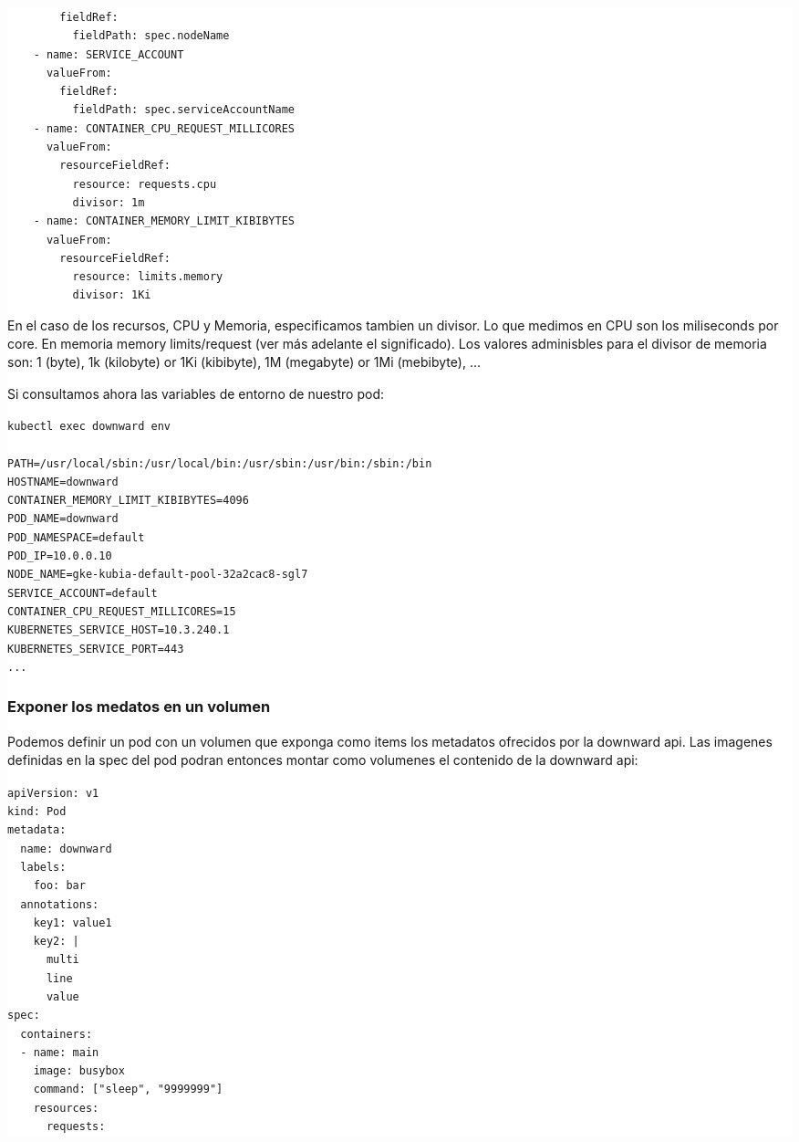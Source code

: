 ```
        fieldRef:
          fieldPath: spec.nodeName
    - name: SERVICE_ACCOUNT
      valueFrom:
        fieldRef:
          fieldPath: spec.serviceAccountName
    - name: CONTAINER_CPU_REQUEST_MILLICORES
      valueFrom:                                   
        resourceFieldRef:                          
          resource: requests.cpu                   
          divisor: 1m                              
    - name: CONTAINER_MEMORY_LIMIT_KIBIBYTES
      valueFrom:
        resourceFieldRef:
          resource: limits.memory
          divisor: 1Ki
```
En el caso de los recursos, CPU y Memoria, especificamos tambien un divisor. Lo que medimos en CPU son los miliseconds por core. En memoria memory limits/request (ver más adelante el significado). Los valores adminisbles para el divisor de memoria son: 1 (byte), 1k (kilobyte) or 1Ki (kibibyte), 1M (megabyte) or 1Mi (mebibyte), ...  

Si consultamos ahora las variables de entorno de nuestro pod:  
```
kubectl exec downward env

PATH=/usr/local/sbin:/usr/local/bin:/usr/sbin:/usr/bin:/sbin:/bin
HOSTNAME=downward
CONTAINER_MEMORY_LIMIT_KIBIBYTES=4096
POD_NAME=downward
POD_NAMESPACE=default
POD_IP=10.0.0.10
NODE_NAME=gke-kubia-default-pool-32a2cac8-sgl7
SERVICE_ACCOUNT=default
CONTAINER_CPU_REQUEST_MILLICORES=15
KUBERNETES_SERVICE_HOST=10.3.240.1
KUBERNETES_SERVICE_PORT=443
...
```
### Exponer los medatos en un volumen
Podemos definir un pod con un volumen que exponga como items los metadatos ofrecidos por la downward api. Las imagenes definidas en la spec del pod podran entonces montar como volumenes el contenido de la downward api:     
```
apiVersion: v1
kind: Pod
metadata:
  name: downward
  labels:                                     
    foo: bar                                  
  annotations:                                
    key1: value1                              
    key2: |                                   
      multi                                   
      line                                    
      value                                   
spec:
  containers:
  - name: main
    image: busybox
    command: ["sleep", "9999999"]
    resources:
      requests:
```